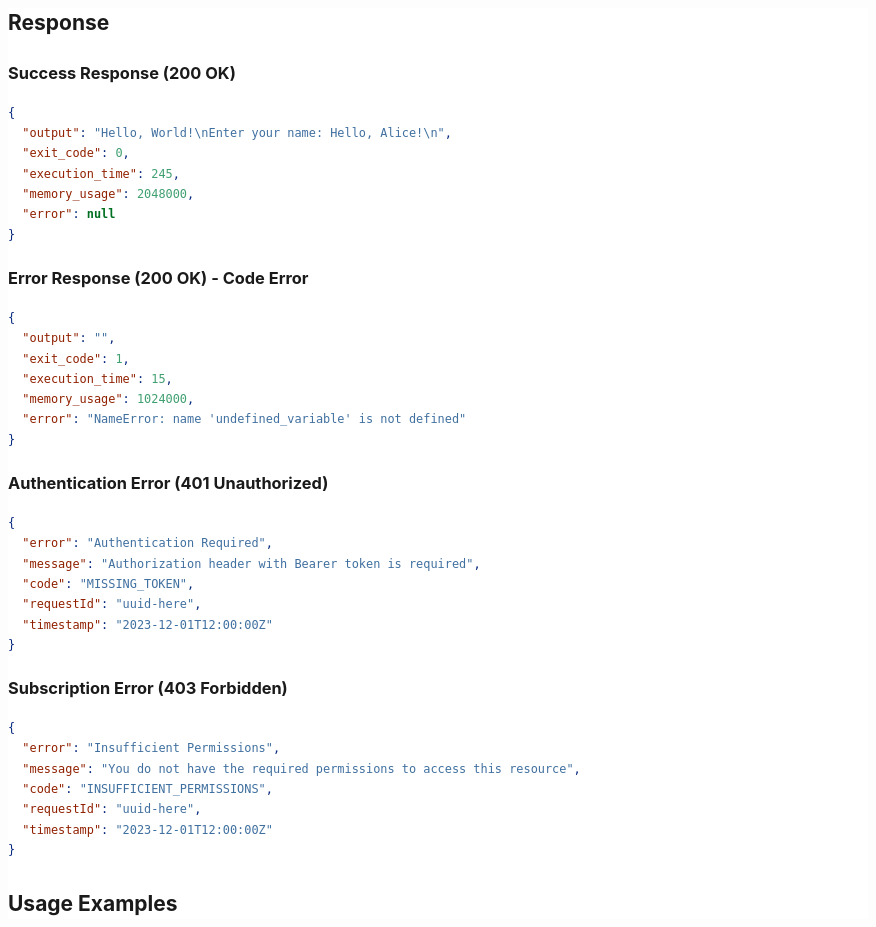 ## Response

### Success Response (200 OK)

```json
{
  "output": "Hello, World!\nEnter your name: Hello, Alice!\n",
  "exit_code": 0,
  "execution_time": 245,
  "memory_usage": 2048000,
  "error": null
}
```

### Error Response (200 OK) - Code Error

```json
{
  "output": "",
  "exit_code": 1,
  "execution_time": 15,
  "memory_usage": 1024000,
  "error": "NameError: name 'undefined_variable' is not defined"
}
```

### Authentication Error (401 Unauthorized)

```json
{
  "error": "Authentication Required",
  "message": "Authorization header with Bearer token is required",
  "code": "MISSING_TOKEN",
  "requestId": "uuid-here",
  "timestamp": "2023-12-01T12:00:00Z"
}
```

### Subscription Error (403 Forbidden)

```json
{
  "error": "Insufficient Permissions",
  "message": "You do not have the required permissions to access this resource",
  "code": "INSUFFICIENT_PERMISSIONS",
  "requestId": "uuid-here",
  "timestamp": "2023-12-01T12:00:00Z"
}
```

## Usage Examples
